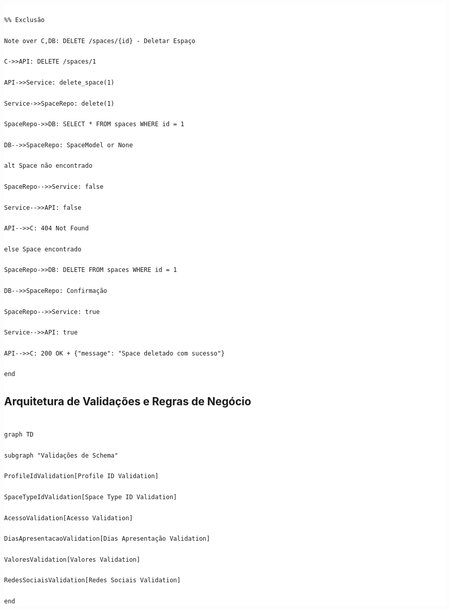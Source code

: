 ```mermaid

%% Exclusão

Note over C,DB: DELETE /spaces/{id} - Deletar Espaço

C->>API: DELETE /spaces/1

API->>Service: delete_space(1)

Service->>SpaceRepo: delete(1)

SpaceRepo->>DB: SELECT * FROM spaces WHERE id = 1

DB-->>SpaceRepo: SpaceModel or None

alt Space não encontrado

SpaceRepo-->>Service: false

Service-->>API: false

API-->>C: 404 Not Found

else Space encontrado

SpaceRepo->>DB: DELETE FROM spaces WHERE id = 1

DB-->>SpaceRepo: Confirmação

SpaceRepo-->>Service: true

Service-->>API: true

API-->>C: 200 OK + {"message": "Space deletado com sucesso"}

end

```

  

## Arquitetura de Validações e Regras de Negócio

  

```mermaid

graph TD

subgraph "Validações de Schema"

ProfileIdValidation[Profile ID Validation]

SpaceTypeIdValidation[Space Type ID Validation]

AcessoValidation[Acesso Validation]

DiasApresentacaoValidation[Dias Apresentação Validation]

ValoresValidation[Valores Validation]

RedesSociaisValidation[Redes Sociais Validation]

end

```